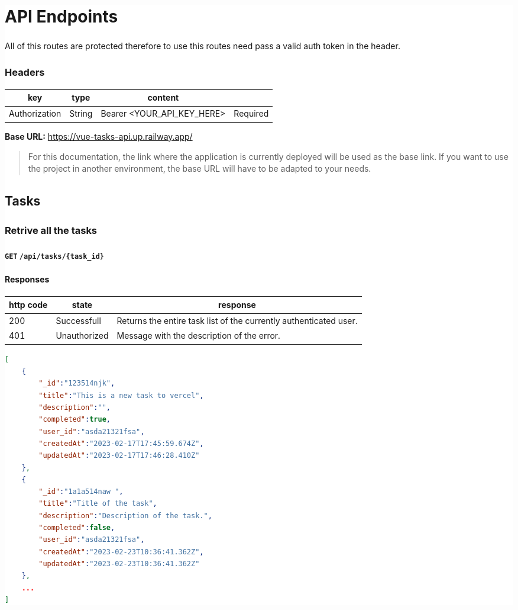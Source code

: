 # API Endpoints

All of this routes are protected therefore to use this routes need pass a valid auth token in the header.

### Headers

| key           | type   | content                    |          |
| ------------- | ------ | -------------------------- | -------- |
| Authorization | String | Bearer <YOUR_API_KEY_HERE> | Required |

**Base URL:** https://vue-tasks-api.up.railway.app/

> For this documentation, the link where the application is currently deployed will be used as the base link. If you want to use the project in another environment, the base URL will have to be adapted to your needs.

## Tasks

### Retrive all the tasks

#### <code>GET</code> <code><b>/api/tasks/{task_id}</b></code>

#### Responses

| http code | state        | response                                                          |
| --------- | ------------ | ----------------------------------------------------------------- |
| 200       | Successfull  | Returns the entire task list of the currently authenticated user. |
| 401       | Unauthorized | Message with the description of the error.                        |

```json
[
	{
		"_id":"123514njk",
		"title":"This is a new task to vercel",
		"description":"",
		"completed":true,
		"user_id":"asda21321fsa",
		"createdAt":"2023-02-17T17:45:59.674Z",
		"updatedAt":"2023-02-17T17:46:28.410Z"
	},
	{
		"_id":"1a1a514naw ",
		"title":"Title of the task",
		"description":"Description of the task.",
		"completed":false,
		"user_id":"asda21321fsa",
		"createdAt":"2023-02-23T10:36:41.362Z",
		"updatedAt":"2023-02-23T10:36:41.362Z"
	},
	...
]
```
